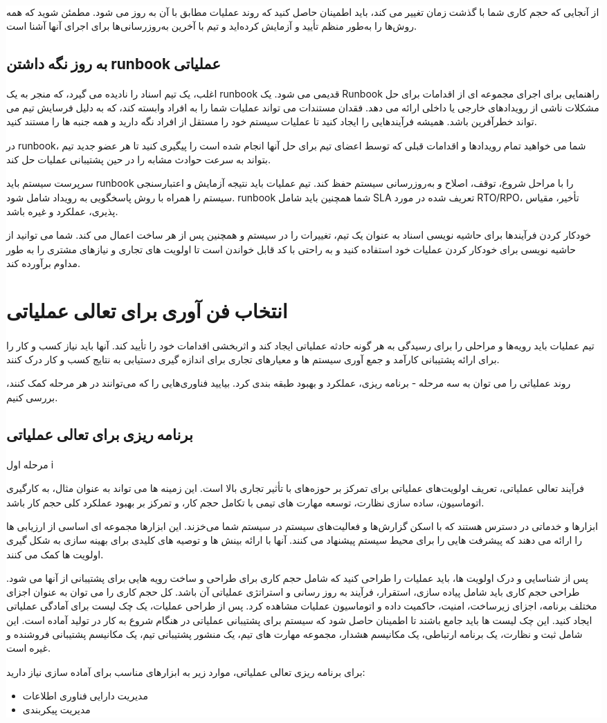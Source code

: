 از آنجایی که حجم کاری شما با گذشت زمان تغییر می کند، باید اطمینان حاصل کنید که روند عملیات مطابق با آن به روز می شود. مطمئن شوید که همه روش‌ها را به‌طور منظم تأیید و آزمایش کرده‌اید و تیم با آخرین به‌روزرسانی‌ها برای اجرای آنها آشنا است.

## به روز نگه داشتن runbook عملیاتی

اغلب، یک تیم اسناد را نادیده می گیرد، که منجر به یک runbook قدیمی می شود. یک Runbook راهنمایی برای اجرای مجموعه ای از اقدامات برای حل مشکلات ناشی از رویدادهای خارجی یا داخلی ارائه می دهد. فقدان مستندات می تواند عملیات شما را به افراد وابسته کند، که به دلیل فرسایش تیم می تواند خطرآفرین باشد. همیشه فرآیندهایی را ایجاد کنید تا عملیات سیستم خود را مستقل از افراد نگه دارید و همه جنبه ها را مستند کنید.

در runbook، شما می خواهید تمام رویدادها و اقدامات قبلی که توسط اعضای تیم برای حل آنها انجام شده است را پیگیری کنید تا هر عضو جدید تیم بتواند به سرعت حوادث مشابه را در حین پشتیبانی عملیات حل کند.

سرپرست سیستم باید runbook را با مراحل شروع، توقف، اصلاح و به‌روزرسانی سیستم حفظ کند. تیم عملیات باید نتیجه آزمایش و اعتبارسنجی سیستم را همراه با روش پاسخگویی به رویداد شامل شود. runbook شما همچنین باید شامل SLA تعریف شده در مورد RTO/RPO، تأخیر، مقیاس پذیری، عملکرد و غیره باشد.

خودکار کردن فرآیندها برای حاشیه نویسی اسناد به عنوان یک تیم، تغییرات را در سیستم و همچنین پس از هر ساخت اعمال می کند. شما می توانید از حاشیه نویسی برای خودکار کردن عملیات خود استفاده کنید و به راحتی با کد قابل خواندن است تا اولویت های تجاری و نیازهای مشتری را به طور مداوم برآورده کند.

# انتخاب فن آوری برای تعالی عملیاتی

تیم عملیات باید رویه‌ها و مراحلی را برای رسیدگی به هر گونه حادثه عملیاتی ایجاد کند و اثربخشی اقدامات خود را تأیید کند. آنها باید نیاز کسب و کار را برای ارائه پشتیبانی کارآمد و جمع آوری سیستم ها و معیارهای تجاری برای اندازه گیری دستیابی به نتایج کسب و کار درک کنند.

روند عملیاتی را می توان به سه مرحله - برنامه ریزی، عملکرد و بهبود طبقه بندی کرد. بیایید فناوری‌هایی را که می‌توانند در هر مرحله کمک کنند، بررسی کنیم.

## برنامه ریزی برای تعالی عملیاتی

مرحله اول i

فرآیند تعالی عملیاتی، تعریف اولویت‌های عملیاتی برای تمرکز بر حوزه‌های با تأثیر تجاری بالا است. این زمینه ها می تواند به عنوان مثال، به کارگیری اتوماسیون، ساده سازی نظارت، توسعه مهارت های تیمی با تکامل حجم کار، و تمرکز بر بهبود عملکرد کلی حجم کار باشد.

ابزارها و خدماتی در دسترس هستند که با اسکن گزارش‌ها و فعالیت‌های سیستم در سیستم شما می‌خزند. این ابزارها مجموعه ای اساسی از ارزیابی ها را ارائه می دهند که پیشرفت هایی را برای محیط سیستم پیشنهاد می کنند. آنها با ارائه بینش ها و توصیه های کلیدی برای بهینه سازی به شکل گیری اولویت ها کمک می کنند.

پس از شناسایی و درک اولویت ها، باید عملیات را طراحی کنید که شامل حجم کاری برای طراحی و ساخت رویه هایی برای پشتیبانی از آنها می شود. طراحی حجم کاری باید شامل پیاده سازی، استقرار، فرآیند به روز رسانی و استراتژی عملیاتی آن باشد. کل حجم کاری را می توان به عنوان اجزای مختلف برنامه، اجزای زیرساخت، امنیت، حاکمیت داده و اتوماسیون عملیات مشاهده کرد. پس از طراحی عملیات، یک چک لیست برای آمادگی عملیاتی ایجاد کنید. این چک لیست ها باید جامع باشند تا اطمینان حاصل شود که سیستم برای پشتیبانی عملیاتی در هنگام شروع به کار در تولید آماده است. این شامل ثبت و نظارت، یک برنامه ارتباطی، یک مکانیسم هشدار، مجموعه مهارت های تیم، یک منشور پشتیبانی تیم، یک مکانیسم پشتیبانی فروشنده و غیره است.

برای برنامه ریزی تعالی عملیاتی، موارد زیر به ابزارهای مناسب برای آماده سازی نیاز دارید:

- مدیریت دارایی فناوری اطلاعات
- مدیریت پیکربندی
